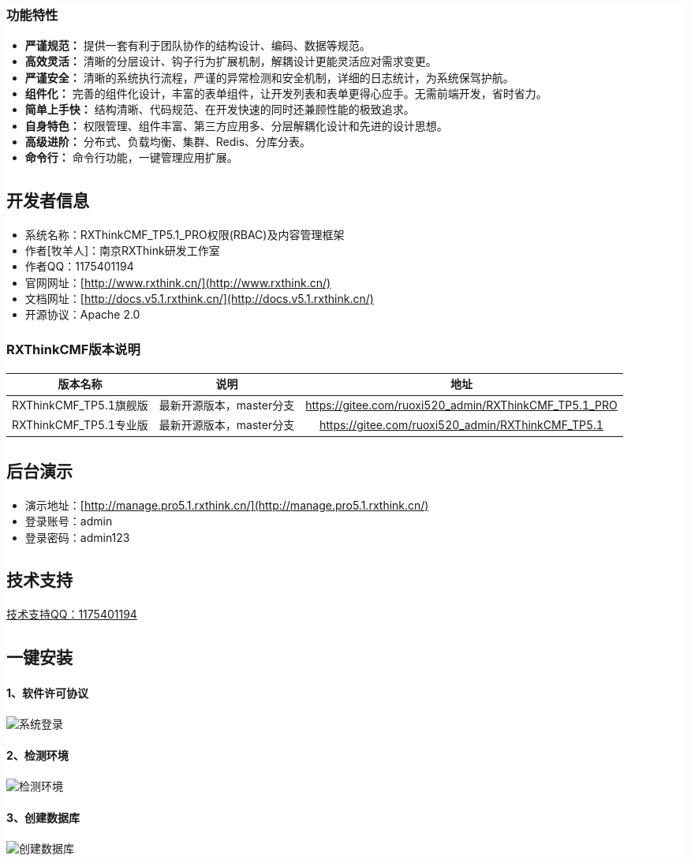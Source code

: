 
### 功能特性
- **严谨规范：** 提供一套有利于团队协作的结构设计、编码、数据等规范。
- **高效灵活：** 清晰的分层设计、钩子行为扩展机制，解耦设计更能灵活应对需求变更。
- **严谨安全：** 清晰的系统执行流程，严谨的异常检测和安全机制，详细的日志统计，为系统保驾护航。
- **组件化：** 完善的组件化设计，丰富的表单组件，让开发列表和表单更得心应手。无需前端开发，省时省力。
- **简单上手快：** 结构清晰、代码规范、在开发快速的同时还兼顾性能的极致追求。
- **自身特色：** 权限管理、组件丰富、第三方应用多、分层解耦化设计和先进的设计思想。
- **高级进阶：** 分布式、负载均衡、集群、Redis、分库分表。 
- **命令行：** 命令行功能，一键管理应用扩展。 


## 开发者信息
* 系统名称：RXThinkCMF_TP5.1_PRO权限(RBAC)及内容管理框架  
* 作者[牧羊人]：南京RXThink研发工作室
* 作者QQ：1175401194  
* 官网网址：[http://www.rxthink.cn/](http://www.rxthink.cn/)  
* 文档网址：[http://docs.v5.1.rxthink.cn/](http://docs.v5.1.rxthink.cn/)  
* 开源协议：Apache 2.0

### RXThinkCMF版本说明

| 版本名称 | 说明 | 地址 |
| :---: | :---: | :---: |
| RXThinkCMF_TP5.1旗舰版 | 最新开源版本，master分支 | https://gitee.com/ruoxi520_admin/RXThinkCMF_TP5.1_PRO |
| RXThinkCMF_TP5.1专业版 | 最新开源版本，master分支 | https://gitee.com/ruoxi520_admin/RXThinkCMF_TP5.1 |


## 后台演示

+ 演示地址：[http://manage.pro5.1.rxthink.cn/](http://manage.pro5.1.rxthink.cn/)
+ 登录账号：admin
+ 登录密码：admin123

## 技术支持

[技术支持QQ：1175401194](http://wpa.qq.com/msgrd?v=3&amp;uin=1175401194&amp;site=qq&amp;menu=yes)

## 一键安装

#### 1、软件许可协议
 ![系统登录](http://images.pro5.1.rxthink.cn/install/1.png)
 
#### 2、检测环境
 ![检测环境](http://images.pro5.1.rxthink.cn/install/2.png)
 
#### 3、创建数据库
 ![创建数据库](http://images.pro5.1.rxthink.cn/install/3.png)
 